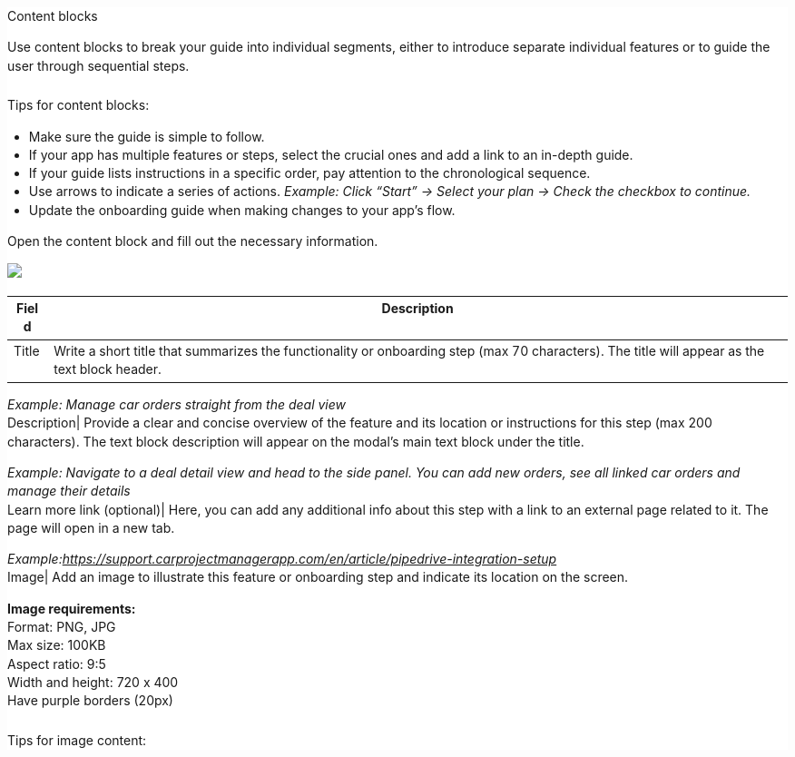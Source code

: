 #### 

Content blocks

[](#content-blocks)

Use content blocks to break your guide into individual segments, either to introduce separate individual features or to guide the user through sequential steps.

##### 

Tips for content blocks:

[](#tips-for-content-blocks)

  * Make sure the guide is simple to follow.
  * If your app has multiple features or steps, select the crucial ones and add a link to an in-depth guide.
  * If your guide lists instructions in a specific order, pay attention to the chronological sequence.
  * Use arrows to indicate a series of actions. _Example: Click “Start” → Select your plan → Check the checkbox to continue._
  * Update the onboarding guide when making changes to your app’s flow.



Open the content block and fill out the necessary information.

![](https://files.readme.io/c9961fe-Content_block.png)

Field| Description  
---|---  
Title | Write a short title that summarizes the functionality or onboarding step (max 70 characters). The title will appear as the text block header.  
  
_Example: Manage car orders straight from the deal view_  
Description| Provide a clear and concise overview of the feature and its location or instructions for this step (max 200 characters). The text block description will appear on the modal’s main text block under the title.  
  
_Example: Navigate to a deal detail view and head to the side panel. You can add new orders, see all linked car orders and manage their details_  
Learn more link (optional)| Here, you can add any additional info about this step with a link to an external page related to it. The page will open in a new tab.  
  
_Example:<https://support.carprojectmanagerapp.com/en/article/pipedrive-integration-setup>_  
Image| Add an image to illustrate this feature or onboarding step and indicate its location on the screen.  
  
**Image requirements:**  
Format: PNG, JPG  
Max size: 100KB  
Aspect ratio: 9:5  
Width and height: 720 x 400  
Have purple borders (20px)  
  
##### 

Tips for image content: 
